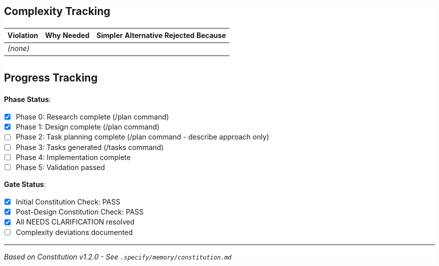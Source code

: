 ## Complexity Tracking
| Violation | Why Needed | Simpler Alternative Rejected Because |
|-----------|------------|-------------------------------------|
| *(none)* | | |

## Progress Tracking
**Phase Status**:
- [x] Phase 0: Research complete (/plan command)
- [x] Phase 1: Design complete (/plan command)
- [ ] Phase 2: Task planning complete (/plan command - describe approach only)
- [ ] Phase 3: Tasks generated (/tasks command)
- [ ] Phase 4: Implementation complete
- [ ] Phase 5: Validation passed

**Gate Status**:
- [x] Initial Constitution Check: PASS
- [x] Post-Design Constitution Check: PASS
- [x] All NEEDS CLARIFICATION resolved
- [ ] Complexity deviations documented

---
*Based on Constitution v1.2.0 - See `.specify/memory/constitution.md`*
